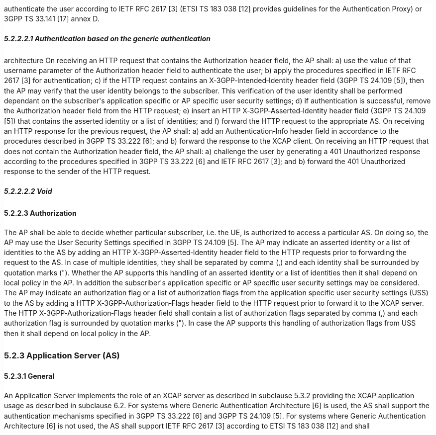 authenticate the user according to IETF RFC 2617 [3] (ETSI TS 183 038 [12]
provides guidelines for the Authentication Proxy) or 3GPP TS 33.141 [17] annex
D.
##### 5.2.2.2.1 Authentication based on the generic authentication
architecture
On receiving an HTTP request that contains the Authorization header field, the
AP shall:
a) use the value of that username parameter of the Authorization header field
to authenticate the user;
b) apply the procedures specified in IETF RFC 2617 [3] for authentication;
c) if the HTTP request contains an X‑3GPP‑Intended‑Identity header field (3GPP
TS 24.109 [5]), then the AP may verify that the user identity belongs to the
subscriber. This verification of the user identity shall be performed
dependant on the subscriber\'s application specific or AP specific user
security settings;
d) if authentication is successful, remove the Authorization header field from
the HTTP request;
e) insert an HTTP X‑3GPP‑Asserted‑Identity header field (3GPP TS 24.109 [5])
that contains the asserted identity or a list of identities; and
f) forward the HTTP request to the appropriate AS.
On receiving an HTTP response for the previous request, the AP shall:
a) add an Authentication‑Info header field in accordance to the procedures
described in 3GPP TS 33.222 [6]; and
b) forward the response to the XCAP client.
On receiving an HTTP request that does not contain the Authorization header
field, the AP shall:
a) challenge the user by generating a 401 Unauthorized response according to
the procedures specified in 3GPP TS 33.222 [6] and IETF RFC 2617 [3]; and
b) forward the 401 Unauthorized response to the sender of the HTTP request.
##### 5.2.2.2.2 Void
#### 5.2.2.3 Authorization
The AP shall be able to decide whether particular subscriber, i.e. the UE, is
authorized to access a particular AS. On doing so, the AP may use the User
Security Settings specified in 3GPP TS 24.109 [5].
The AP may indicate an asserted identity or a list of identities to the AS by
adding an HTTP X‑3GPP‑Asserted‑Identity header field to the HTTP requests
prior to forwarding the request to the AS. In case of multiple identities,
they shall be separated by comma (,) and each identity shall be surrounded by
quotation marks (\"). Whether the AP supports this handling of an asserted
identity or a list of identities then it shall depend on local policy in the
AP. In addition the subscriber\'s application specific or AP specific user
security settings may be considered.
The AP may indicate an authorization flag or a list of authorization flags
from the application specific user security settings (USS) to the AS by adding
a HTTP X‑3GPP‑Authorization‑Flags header field to the HTTP request prior to
forward it to the XCAP server. The HTTP X‑3GPP‑Authorization‑Flags header
field shall contain a list of authorization flags separated by comma (,) and
each authorization flag is surrounded by quotation marks (\"). In case the AP
supports this handling of authorization flags from USS then it shall depend on
local policy in the AP.
### 5.2.3 Application Server (AS)
#### 5.2.3.1 General
An Application Server implements the role of an XCAP server as described in
subclause 5.3.2 providing the XCAP application usage as described in subclause
6.2.
For systems where Generic Authentication Architecture [6] is used, the AS
shall support the authentication mechanisms specified in 3GPP TS 33.222 [6]
and 3GPP TS 24.109 [5].
For systems where Generic Authentication Architecture [6] is not used, the AS
shall support IETF RFC 2617 [3] according to ETSI TS 183 038 [12] and shall